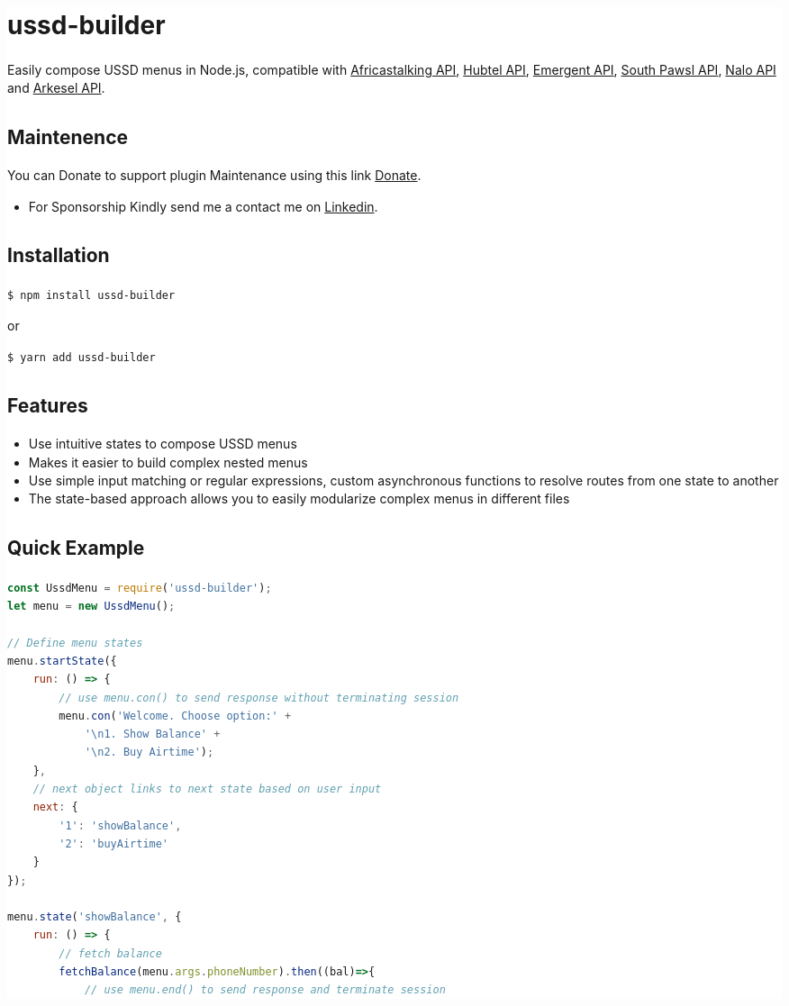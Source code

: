 # ussd-builder




Easily compose USSD menus in Node.js, compatible with
[Africastalking API](https://africastalking.com), [Hubtel API](https://developers.hubtel.com/reference#ussd), [Emergent API](https://interpayafrica.com), [South Pawsl API](https://southpawsl.com), [Nalo API](https://www.nalosolutions.com/ussds-short-codes) and [Arkesel API](https://arkesel.com/ussd).


## Maintenence 
You can Donate to support plugin Maintenance using this link [Donate](https://paystack.com/pay/ussd-builder).

- For Sponsorship Kindly send me a contact me on [Linkedin](https://www.linkedin.com/in/harmony-alabi).


## Installation

```
$ npm install ussd-builder
```
or
```
$ yarn add ussd-builder
```

## Features
- Use intuitive states to compose USSD menus
- Makes it easier to build complex nested menus
- Use simple input matching or regular expressions, custom asynchronous
functions to resolve routes from one state to another
- The state-based approach allows you to easily modularize complex menus
in different files

## Quick Example

```javascript
const UssdMenu = require('ussd-builder');
let menu = new UssdMenu();

// Define menu states
menu.startState({
    run: () => {
        // use menu.con() to send response without terminating session      
        menu.con('Welcome. Choose option:' +
            '\n1. Show Balance' +
            '\n2. Buy Airtime');
    },
    // next object links to next state based on user input
    next: {
        '1': 'showBalance',
        '2': 'buyAirtime'
    }
});

menu.state('showBalance', {
    run: () => {
        // fetch balance
        fetchBalance(menu.args.phoneNumber).then((bal)=>{
            // use menu.end() to send response and terminate session
```